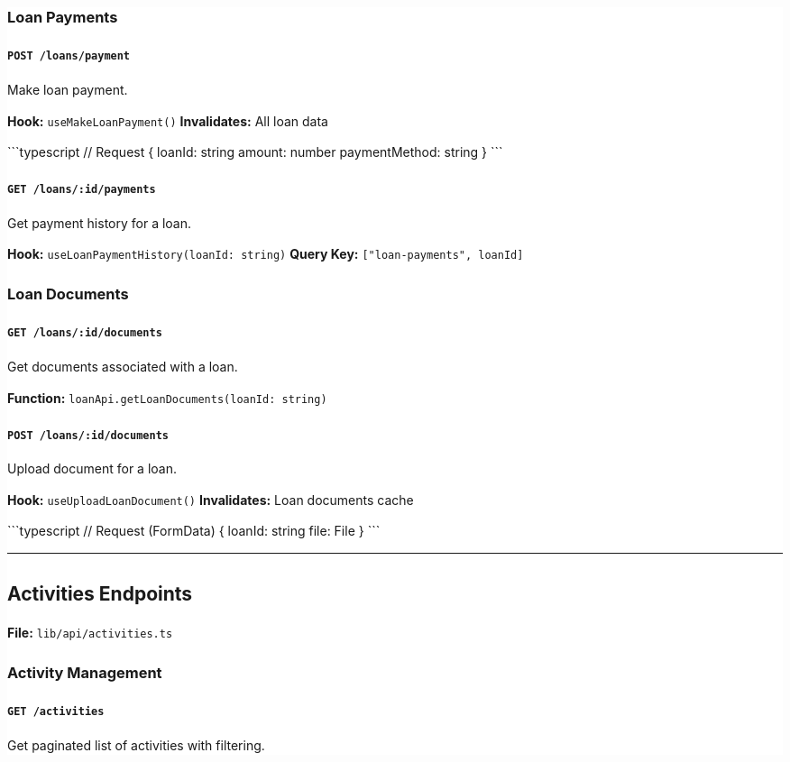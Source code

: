 ### Loan Payments

#### `POST /loans/payment`
Make loan payment.

**Hook:** `useMakeLoanPayment()`
**Invalidates:** All loan data

\`\`\`typescript
// Request
{
  loanId: string
  amount: number
  paymentMethod: string
}
\`\`\`

#### `GET /loans/:id/payments`
Get payment history for a loan.

**Hook:** `useLoanPaymentHistory(loanId: string)`
**Query Key:** `["loan-payments", loanId]`

### Loan Documents

#### `GET /loans/:id/documents`
Get documents associated with a loan.

**Function:** `loanApi.getLoanDocuments(loanId: string)`

#### `POST /loans/:id/documents`
Upload document for a loan.

**Hook:** `useUploadLoanDocument()`
**Invalidates:** Loan documents cache

\`\`\`typescript
// Request (FormData)
{
  loanId: string
  file: File
}
\`\`\`

---

## Activities Endpoints

**File:** `lib/api/activities.ts`

### Activity Management

#### `GET /activities`
Get paginated list of activities with filtering.
